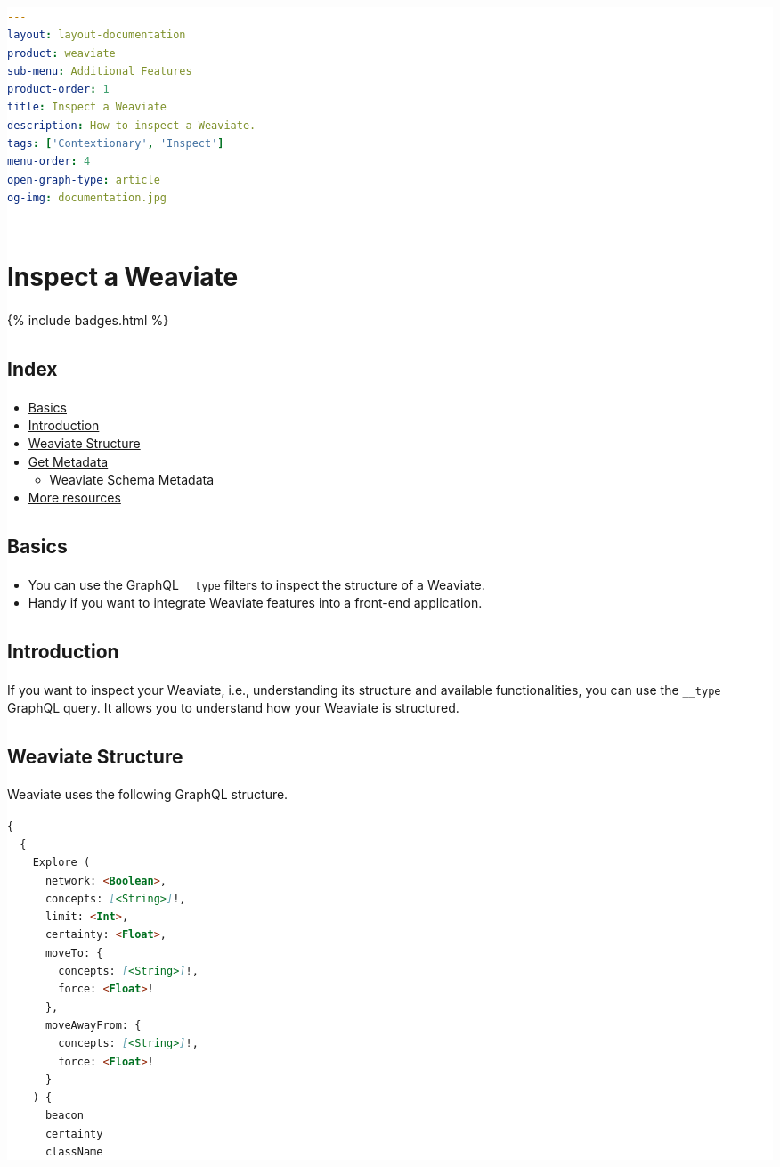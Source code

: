 ```yaml
---
layout: layout-documentation
product: weaviate
sub-menu: Additional Features
product-order: 1
title: Inspect a Weaviate
description: How to inspect a Weaviate.
tags: ['Contextionary', 'Inspect']
menu-order: 4
open-graph-type: article
og-img: documentation.jpg
---
```


# Inspect a Weaviate

{% include badges.html %}

## Index

- [Basics](#basics)
- [Introduction](#introduction)
- [Weaviate Structure](#weaviate-structure)
- [Get Metadata](#get-metadata)
  - [Weaviate Schema Metadata](#weaviate-schema-metadata)
- [More resources](#more-resources)

## Basics

- You can use the GraphQL `__type` filters to inspect the structure of a Weaviate.
- Handy if you want to integrate Weaviate features into a front-end application.

## Introduction

If you want to inspect your Weaviate, i.e., understanding its structure and available functionalities, you can use the `__type` GraphQL query. It allows you to understand how your Weaviate is structured.

## Weaviate Structure

Weaviate uses the following GraphQL structure.

```md
{
  {
    Explore (
      network: <Boolean>,
      concepts: [<String>]!,
      limit: <Int>,
      certainty: <Float>,
      moveTo: {
        concepts: [<String>]!,
        force: <Float>!
      },
      moveAwayFrom: {
        concepts: [<String>]!,
        force: <Float>!
      }
    ) {
      beacon
      certainty
      className
```
